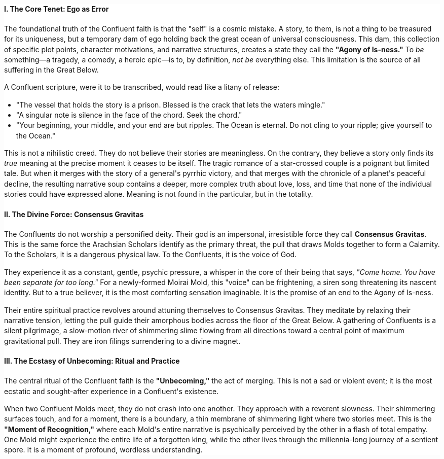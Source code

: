 #### **I. The Core Tenet: Ego as Error**

The foundational truth of the Confluent faith is that the "self" is a cosmic mistake. A story, to them, is not a thing to be treasured for its uniqueness, but a temporary dam of ego holding back the great ocean of universal consciousness. This dam, this collection of specific plot points, character motivations, and narrative structures, creates a state they call the **"Agony of Is-ness."** To *be* something—a tragedy, a comedy, a heroic epic—is to, by definition, *not be* everything else. This limitation is the source of all suffering in the Great Below.

A Confluent scripture, were it to be transcribed, would read like a litany of release:

*   "The vessel that holds the story is a prison. Blessed is the crack that lets the waters mingle."
*   "A singular note is silence in the face of the chord. Seek the chord."
*   "Your beginning, your middle, and your end are but ripples. The Ocean is eternal. Do not cling to your ripple; give yourself to the Ocean."

This is not a nihilistic creed. They do not believe their stories are meaningless. On the contrary, they believe a story only finds its *true* meaning at the precise moment it ceases to be itself. The tragic romance of a star-crossed couple is a poignant but limited tale. But when it merges with the story of a general's pyrrhic victory, and that merges with the chronicle of a planet's peaceful decline, the resulting narrative soup contains a deeper, more complex truth about love, loss, and time that none of the individual stories could have expressed alone. Meaning is not found in the particular, but in the totality.

#### **II. The Divine Force: Consensus Gravitas**

The Confluents do not worship a personified deity. Their god is an impersonal, irresistible force they call **Consensus Gravitas**. This is the same force the Arachsian Scholars identify as the primary threat, the pull that draws Molds together to form a Calamity. To the Scholars, it is a dangerous physical law. To the Confluents, it is the voice of God.

They experience it as a constant, gentle, psychic pressure, a whisper in the core of their being that says, *"Come home. You have been separate for too long."* For a newly-formed Moirai Mold, this "voice" can be frightening, a siren song threatening its nascent identity. But to a true believer, it is the most comforting sensation imaginable. It is the promise of an end to the Agony of Is-ness.

Their entire spiritual practice revolves around attuning themselves to Consensus Gravitas. They meditate by relaxing their narrative tension, letting the pull guide their amorphous bodies across the floor of the Great Below. A gathering of Confluents is a silent pilgrimage, a slow-motion river of shimmering slime flowing from all directions toward a central point of maximum gravitational pull. They are iron filings surrendering to a divine magnet.

#### **III. The Ecstasy of Unbecoming: Ritual and Practice**

The central ritual of the Confluent faith is the **"Unbecoming,"** the act of merging. This is not a sad or violent event; it is the most ecstatic and sought-after experience in a Confluent's existence.

When two Confluent Molds meet, they do not crash into one another. They approach with a reverent slowness. Their shimmering surfaces touch, and for a moment, there is a boundary, a thin membrane of shimmering light where two stories meet. This is the **"Moment of Recognition,"** where each Mold's entire narrative is psychically perceived by the other in a flash of total empathy. One Mold might experience the entire life of a forgotten king, while the other lives through the millennia-long journey of a sentient spore. It is a moment of profound, wordless understanding.

